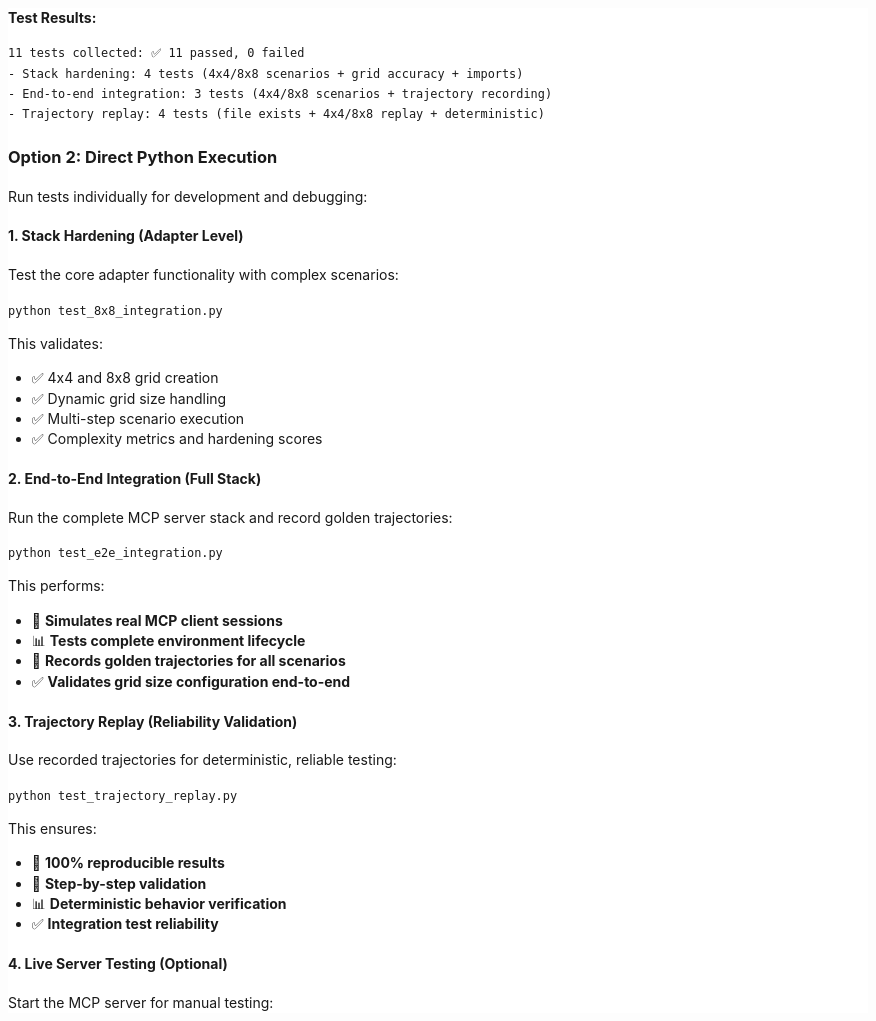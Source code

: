 **Test Results:**
```
11 tests collected: ✅ 11 passed, 0 failed
- Stack hardening: 4 tests (4x4/8x8 scenarios + grid accuracy + imports)
- End-to-end integration: 3 tests (4x4/8x8 scenarios + trajectory recording)
- Trajectory replay: 4 tests (file exists + 4x4/8x8 replay + deterministic)
```

### Option 2: Direct Python Execution

Run tests individually for development and debugging:

#### 1. Stack Hardening (Adapter Level)

Test the core adapter functionality with complex scenarios:

```bash
python test_8x8_integration.py
```

This validates:
- ✅ 4x4 and 8x8 grid creation
- ✅ Dynamic grid size handling
- ✅ Multi-step scenario execution
- ✅ Complexity metrics and hardening scores

#### 2. End-to-End Integration (Full Stack)

Run the complete MCP server stack and record golden trajectories:

```bash
python test_e2e_integration.py
```

This performs:
- 🎯 **Simulates real MCP client sessions**
- 📊 **Tests complete environment lifecycle**
- 💾 **Records golden trajectories for all scenarios**
- ✅ **Validates grid size configuration end-to-end**

#### 3. Trajectory Replay (Reliability Validation)

Use recorded trajectories for deterministic, reliable testing:

```bash
python test_trajectory_replay.py
```

This ensures:
- 🔄 **100% reproducible results**
- 🎯 **Step-by-step validation**
- 📊 **Deterministic behavior verification**
- ✅ **Integration test reliability**

#### 4. Live Server Testing (Optional)

Start the MCP server for manual testing:
